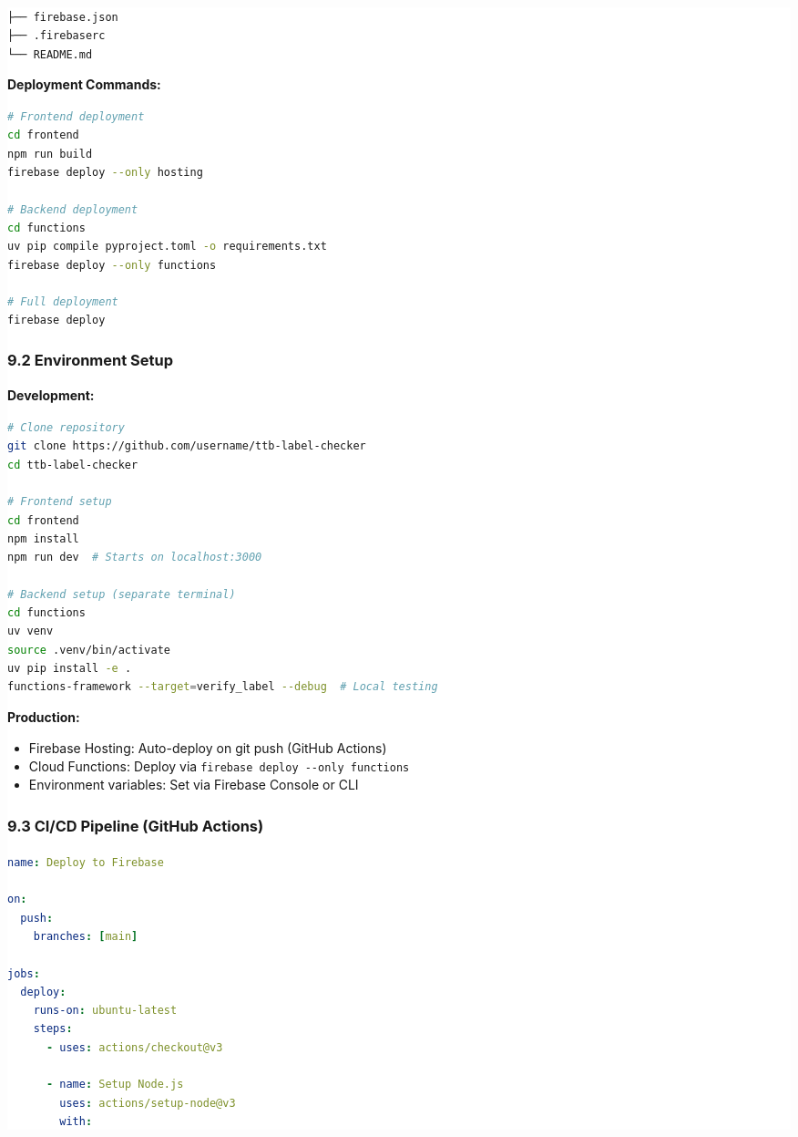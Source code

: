 ```
├── firebase.json
├── .firebaserc
└── README.md
```

**Deployment Commands:**
```bash
# Frontend deployment
cd frontend
npm run build
firebase deploy --only hosting

# Backend deployment
cd functions
uv pip compile pyproject.toml -o requirements.txt
firebase deploy --only functions

# Full deployment
firebase deploy
```

### 9.2 Environment Setup

**Development:**
```bash
# Clone repository
git clone https://github.com/username/ttb-label-checker
cd ttb-label-checker

# Frontend setup
cd frontend
npm install
npm run dev  # Starts on localhost:3000

# Backend setup (separate terminal)
cd functions
uv venv
source .venv/bin/activate
uv pip install -e .
functions-framework --target=verify_label --debug  # Local testing
```

**Production:**
- Firebase Hosting: Auto-deploy on git push (GitHub Actions)
- Cloud Functions: Deploy via `firebase deploy --only functions`
- Environment variables: Set via Firebase Console or CLI

### 9.3 CI/CD Pipeline (GitHub Actions)

```yaml
name: Deploy to Firebase

on:
  push:
    branches: [main]

jobs:
  deploy:
    runs-on: ubuntu-latest
    steps:
      - uses: actions/checkout@v3

      - name: Setup Node.js
        uses: actions/setup-node@v3
        with:
```